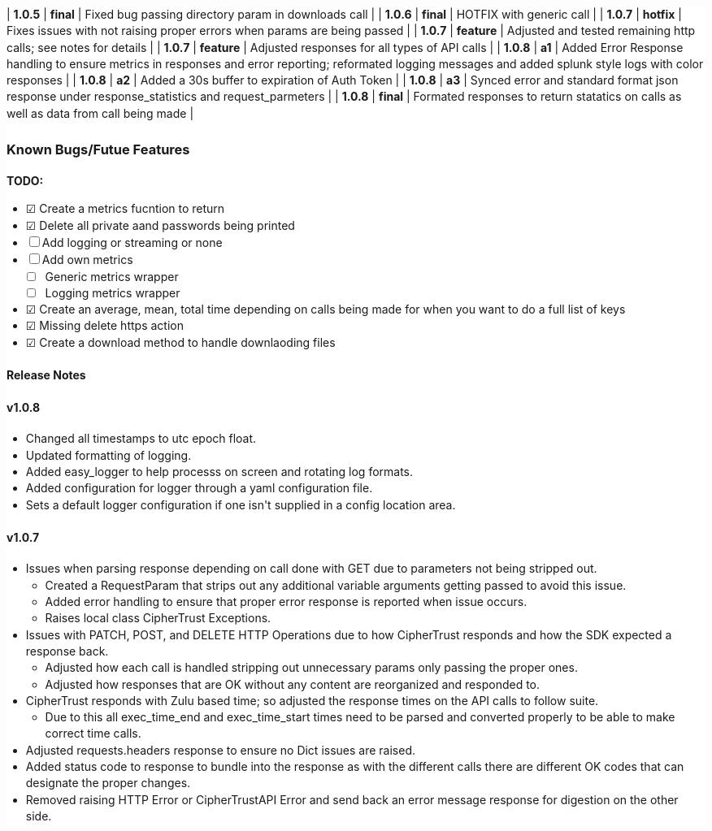 | __1.0.5__ | __final__ | Fixed bug passing directory param in downloads call |
| __1.0.6__ | __final__ | HOTFIX with generic call |
| __1.0.7__ | __hotfix__ | Fixes issues with not raising proper errors when params are being passed |
| __1.0.7__ | __feature__ | Adjusted and tested remaining http calls; see notes for details |
| __1.0.7__ | __feature__ | Adjusted responses for all types of API calls |
| __1.0.8__ | __a1__ | Added Error Response handling to ensure metrics in responses and error reporting; reformated logging messages and added splunk style logs with color responses |
| __1.0.8__ | __a2__ | Added a 30s buffer to expiration of Auth Token |
| __1.0.8__ | __a3__ | Synced error and standard format json response under response_statistics and request_parmeters |
| __1.0.8__ | __final__ | Formated responses to return statatics on calls as well as data from call being made |

### Known Bugs/Futue Features

__TODO:__

* &#9745; Create a metrics fucntion to return
* &#9745; Delete all private aand passwords being printed
* &#9744; Add logging or streaming or none
* &#9744; Add own metrics
  * &#9744; Generic metrics wrapper
  * &#9744; Logging metrics wrapper
* &#9745; Create an average, mean, total time depending on calls being made for when you want to do a full list of keys
* &#9745; Missing delete https action
* &#9745; Create a download method to handle downlaoding files

#### Release Notes

#### v1.0.8

* Changed all timestamps to utc epoch float.
* Updated formatting of logging.
* Added easy_logger to help processs on screen and rotating log formats.
* Added configuration for logger through a yaml configuration file.
* Sets a default logger configuration if one isn't supplied in a config location area.

#### v1.0.7

* Issues when parsing response depending on call done with GET due to parameters not being stripped out.
  * Created a RequestParam that strips out any additional variable arguments getting passed to avoid this issue.
  * Added error handling to ensure that proper error response is reported when issue occurs.
  * Raises local class CipherTrust Exceptions.
* Issues with PATCH, POST, and DELETE HTTP Operations due to how CipherTrust responds and how the SDK expected a response back.
  * Adjusted how each call is handled stripping out unnecessary params only passing the proper ones.
  * Adjusted how responses that are OK without any content are reorganized and responded to.
* CipherTrust responds with Zulu based time; so adjusted the response times on the API calls to follow suite.
  * Due to this all exec_time_end and exec_time_start times need to be parsed and converted properly to be able to make correct time calls.
* Adjusted requests.headers response to ensure no Dict issues are raised.
* Added status code to response to bundle into the response as with the different calls there are different OK codes that can designate the proper changes.
* Removed raising HTTP Error or CipherTrustAPI Error and send back an error message response for digestion on the other side.
